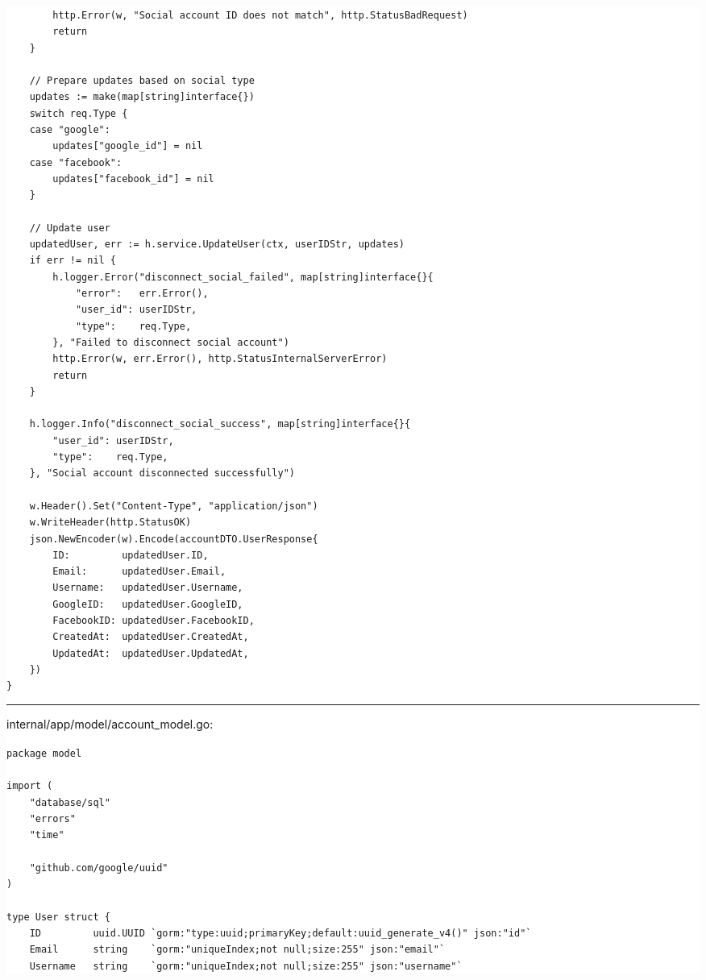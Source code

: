 ```
		http.Error(w, "Social account ID does not match", http.StatusBadRequest)
		return
	}

	// Prepare updates based on social type
	updates := make(map[string]interface{})
	switch req.Type {
	case "google":
		updates["google_id"] = nil
	case "facebook":
		updates["facebook_id"] = nil
	}

	// Update user
	updatedUser, err := h.service.UpdateUser(ctx, userIDStr, updates)
	if err != nil {
		h.logger.Error("disconnect_social_failed", map[string]interface{}{
			"error":   err.Error(),
			"user_id": userIDStr,
			"type":    req.Type,
		}, "Failed to disconnect social account")
		http.Error(w, err.Error(), http.StatusInternalServerError)
		return
	}

	h.logger.Info("disconnect_social_success", map[string]interface{}{
		"user_id": userIDStr,
		"type":    req.Type,
	}, "Social account disconnected successfully")

	w.Header().Set("Content-Type", "application/json")
	w.WriteHeader(http.StatusOK)
	json.NewEncoder(w).Encode(accountDTO.UserResponse{
		ID:         updatedUser.ID,
		Email:      updatedUser.Email,
		Username:   updatedUser.Username,
		GoogleID:   updatedUser.GoogleID,
		FacebookID: updatedUser.FacebookID,
		CreatedAt:  updatedUser.CreatedAt,
		UpdatedAt:  updatedUser.UpdatedAt,
	})
}

```

---

internal/app/model/account_model.go:

```
package model

import (
	"database/sql"
	"errors"
	"time"

	"github.com/google/uuid"
)

type User struct {
	ID         uuid.UUID `gorm:"type:uuid;primaryKey;default:uuid_generate_v4()" json:"id"`
	Email      string    `gorm:"uniqueIndex;not null;size:255" json:"email"`
	Username   string    `gorm:"uniqueIndex;not null;size:255" json:"username"`
```